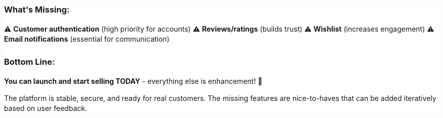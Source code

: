 ### What's Missing:
⚠️ **Customer authentication** (high priority for accounts)
⚠️ **Reviews/ratings** (builds trust)
⚠️ **Wishlist** (increases engagement)
⚠️ **Email notifications** (essential for communication)

### Bottom Line:
**You can launch and start selling TODAY** - everything else is enhancement! 🚀

The platform is stable, secure, and ready for real customers. The missing features are nice-to-haves that can be added iteratively based on user feedback.
